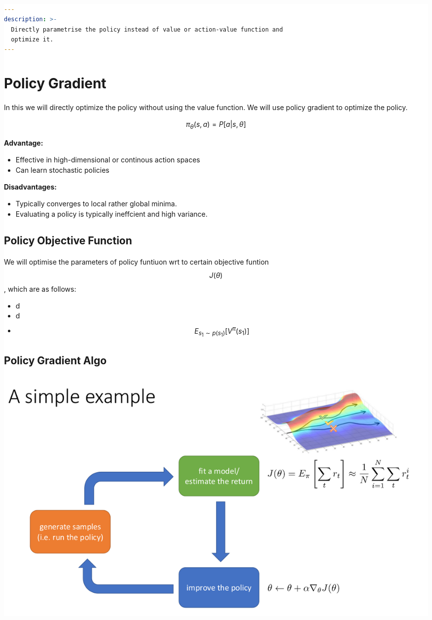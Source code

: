```yaml
---
description: >-
  Directly parametrise the policy instead of value or action-value function and
  optimize it.
---
```


# Policy Gradient

In this we will directly optimize the policy without using the value function. We will use policy gradient to optimize the policy. 

$$
\pi_\theta(s,a) = P[a|s,\theta]
$$

**Advantage:**

* Effective in high-dimensional or continous action spaces
* Can learn stochastic policies

**Disadvantages:**

* Typically converges to local rather global minima.
* Evaluating a policy is typically ineffcient and high variance.

## Policy Objective Function

We will optimise the parameters of policy funtiuon wrt to certain objective funtion $$J(\theta)$$ , which are as follows:

* d
* d
* $$E_{s_1 \sim p(s_1)}[V^\pi(s_1)]$$ 

## Policy Gradient Algo

![](../../../.gitbook/assets/image%20%2868%29.png)
